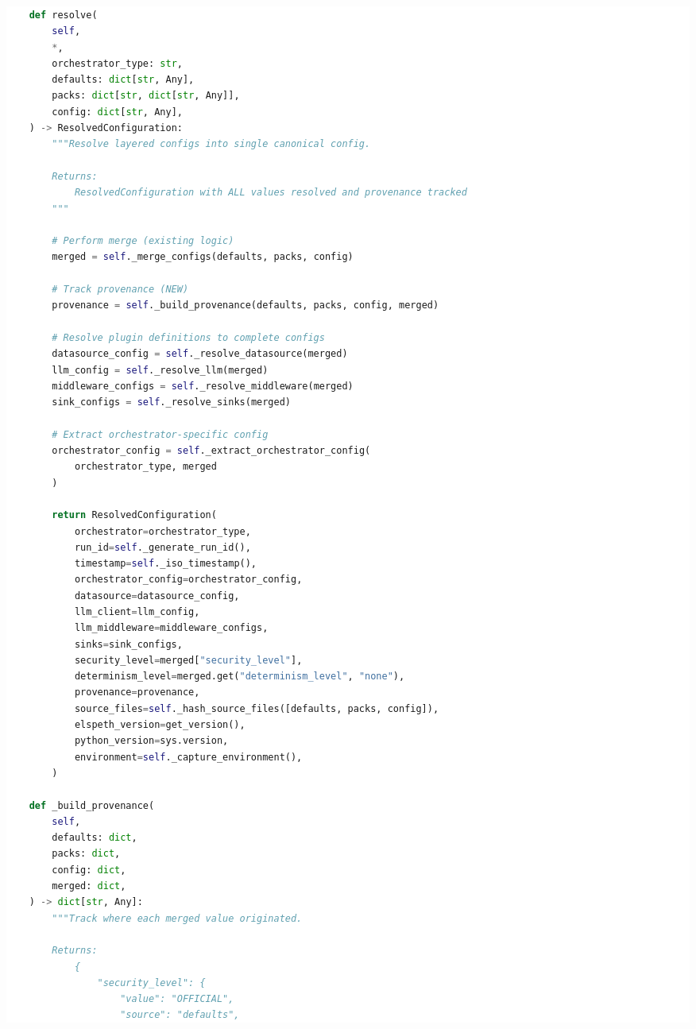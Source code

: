 ```python
    def resolve(
        self,
        *,
        orchestrator_type: str,
        defaults: dict[str, Any],
        packs: dict[str, dict[str, Any]],
        config: dict[str, Any],
    ) -> ResolvedConfiguration:
        """Resolve layered configs into single canonical config.

        Returns:
            ResolvedConfiguration with ALL values resolved and provenance tracked
        """

        # Perform merge (existing logic)
        merged = self._merge_configs(defaults, packs, config)

        # Track provenance (NEW)
        provenance = self._build_provenance(defaults, packs, config, merged)

        # Resolve plugin definitions to complete configs
        datasource_config = self._resolve_datasource(merged)
        llm_config = self._resolve_llm(merged)
        middleware_configs = self._resolve_middleware(merged)
        sink_configs = self._resolve_sinks(merged)

        # Extract orchestrator-specific config
        orchestrator_config = self._extract_orchestrator_config(
            orchestrator_type, merged
        )

        return ResolvedConfiguration(
            orchestrator=orchestrator_type,
            run_id=self._generate_run_id(),
            timestamp=self._iso_timestamp(),
            orchestrator_config=orchestrator_config,
            datasource=datasource_config,
            llm_client=llm_config,
            llm_middleware=middleware_configs,
            sinks=sink_configs,
            security_level=merged["security_level"],
            determinism_level=merged.get("determinism_level", "none"),
            provenance=provenance,
            source_files=self._hash_source_files([defaults, packs, config]),
            elspeth_version=get_version(),
            python_version=sys.version,
            environment=self._capture_environment(),
        )

    def _build_provenance(
        self,
        defaults: dict,
        packs: dict,
        config: dict,
        merged: dict,
    ) -> dict[str, Any]:
        """Track where each merged value originated.

        Returns:
            {
                "security_level": {
                    "value": "OFFICIAL",
                    "source": "defaults",
```